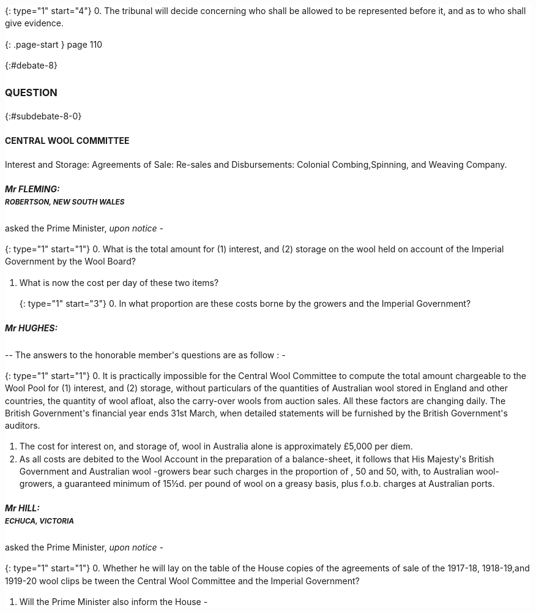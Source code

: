 {: type="1" start="4"}
0. The tribunal will decide concerning who shall be allowed to be represented before it, and as to who shall give evidence. 

{: .page-start }
page 110

{:#debate-8}
### QUESTION

{:#subdebate-8-0}
#### CENTRAL WOOL COMMITTEE

Interest and Storage: Agreements of Sale: Re-sales and Disbursements: Colonial Combing,Spinning, and Weaving Company. 

##### Mr FLEMING:<br><small class="text-muted">ROBERTSON, NEW SOUTH WALES</small>

asked the Prime Minister,  *upon notice -* 

{: type="1" start="1"}
0. What is the total amount for (1) interest, and (2) storage on the wool held on account of the Imperial Government by the Wool Board? 
1. What is now the cost per day of these two items? 

    {: type="1" start="3"}
    0. In what proportion are these costs borne by the growers and the Imperial Government? 


##### Mr HUGHES:

-- The answers to the honorable member's questions are as follow : - 

{: type="1" start="1"}
0. It is practically impossible for the Central Wool Committee to compute the total amount chargeable to the Wool Pool for (1) interest, and (2) storage, without particulars of the quantities of Australian wool stored in England and other countries, the quantity of wool afloat, also the carry-over wools from auction sales. All these factors are changing daily. The British Government's financial year ends 31st March, when detailed statements will be furnished by the British Government's auditors. 
1. The cost for interest on, and storage of, wool in Australia alone is approximately £5,000 per diem. 
2. As all costs are debited to the Wool Account in the preparation of a balance-sheet, it follows that His Majesty's British Government and Australian wool -growers bear such charges in the proportion of , 50 and 50, with, to Australian wool-growers, a guaranteed minimum of 15½d. per pound of wool on a greasy basis, plus f.o.b. charges at Australian ports. 

##### Mr HILL:<br><small class="text-muted">ECHUCA, VICTORIA</small>

asked the Prime Minister,  *upon notice -* 

{: type="1" start="1"}
0. Whether he will lay on the table of the House copies of the agreements of sale of the 1917-18, 1918-19,and 1919-20 wool clips be tween the Central Wool Committee and the Imperial Government? 
1. Will the Prime Minister also inform the House - 
